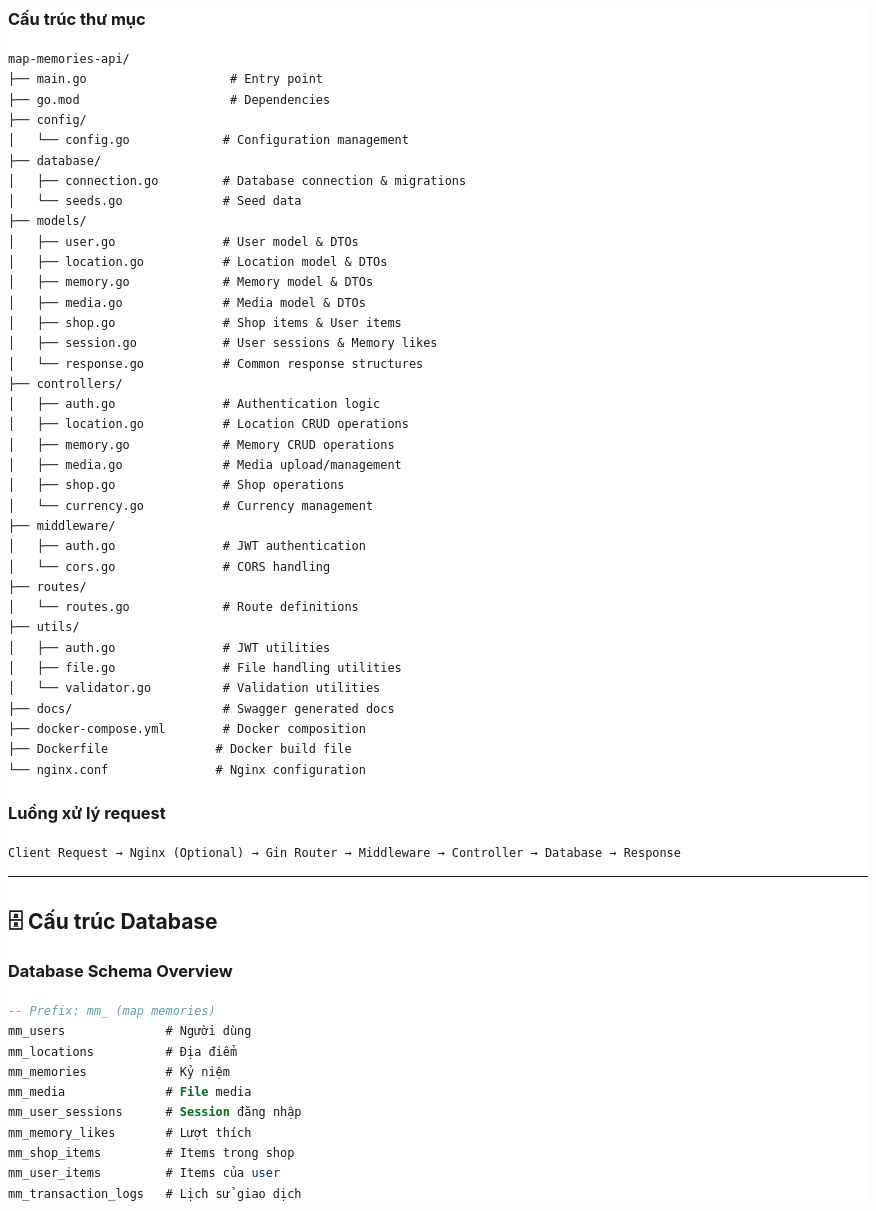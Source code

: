 ### Cấu trúc thư mục
```
map-memories-api/
├── main.go                    # Entry point
├── go.mod                     # Dependencies
├── config/
│   └── config.go             # Configuration management
├── database/
│   ├── connection.go         # Database connection & migrations
│   └── seeds.go              # Seed data
├── models/
│   ├── user.go               # User model & DTOs
│   ├── location.go           # Location model & DTOs
│   ├── memory.go             # Memory model & DTOs
│   ├── media.go              # Media model & DTOs
│   ├── shop.go               # Shop items & User items
│   ├── session.go            # User sessions & Memory likes
│   └── response.go           # Common response structures
├── controllers/
│   ├── auth.go               # Authentication logic
│   ├── location.go           # Location CRUD operations
│   ├── memory.go             # Memory CRUD operations
│   ├── media.go              # Media upload/management
│   ├── shop.go               # Shop operations
│   └── currency.go           # Currency management
├── middleware/
│   ├── auth.go               # JWT authentication
│   └── cors.go               # CORS handling
├── routes/
│   └── routes.go             # Route definitions
├── utils/
│   ├── auth.go               # JWT utilities
│   ├── file.go               # File handling utilities
│   └── validator.go          # Validation utilities
├── docs/                     # Swagger generated docs
├── docker-compose.yml        # Docker composition
├── Dockerfile               # Docker build file
└── nginx.conf               # Nginx configuration
```

### Luồng xử lý request
```
Client Request → Nginx (Optional) → Gin Router → Middleware → Controller → Database → Response
```

---

## 🗄️ Cấu trúc Database

### Database Schema Overview
```sql
-- Prefix: mm_ (map memories)
mm_users              # Người dùng
mm_locations          # Địa điểm
mm_memories           # Kỷ niệm
mm_media              # File media
mm_user_sessions      # Session đăng nhập
mm_memory_likes       # Lượt thích
mm_shop_items         # Items trong shop
mm_user_items         # Items của user
mm_transaction_logs   # Lịch sử giao dịch
```
